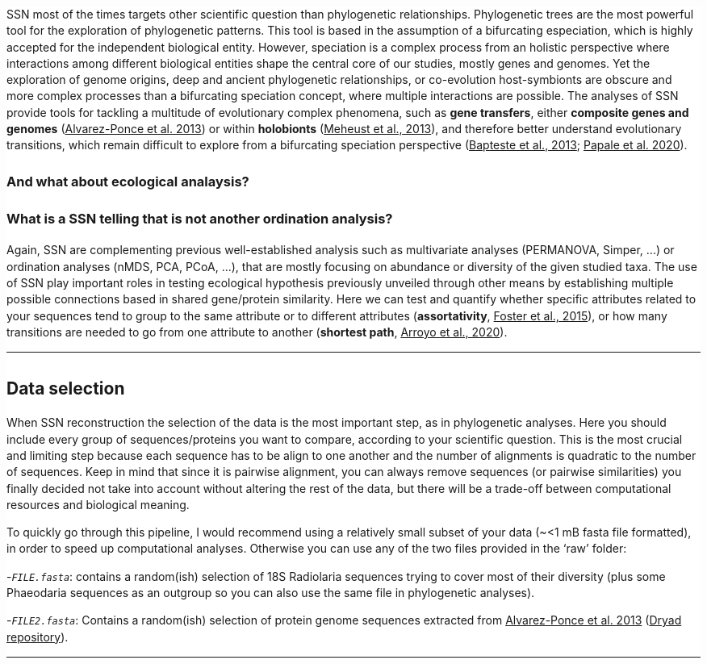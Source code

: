 SSN most of the times targets other scientific question than phylogenetic relationships. Phylogenetic trees are the most powerful tool for the exploration of phylogenetic patterns. This tool is based in the assumption of a bifurcating especiation, which is highly accepted for the independent biological entity. However, speciation is a complex process from an holistic perspective where interactions among different biological entities shape the central core of our studies, mostly genes and genomes. Yet the exploration of genome origins, deep and ancient phylogenetic relationships, or co-evolution host-symbionts are obscure and more complex processes than a bifurcating speciation concept, where multiple interactions are possible. The analyses of SSN provide tools for tackling a multitude of evolutionary complex phenomena, such as **gene transfers**, either **composite genes and genomes** ([Alvarez-Ponce et al. 2013](https://www.pnas.org/content/110/17/E1594)) or within **holobionts** ([Meheust et al., 2013](https://www.pnas.org/content/113/13/3579)), and therefore better understand evolutionary transitions, which remain difficult to explore from a bifurcating speciation perspective ([Bapteste et al., 2013](https://www.sciencedirect.com/science/article/abs/pii/S0168952513000863); [Papale et al. 2020](https://www.sciencedirect.com/science/article/pii/S0966842X19302926)).   
  
### And what about ecological analaysis?
### What is a SSN telling that is not another ordination analysis?  
Again, SSN are complementing previous well-established analysis such as multivariate analyses (PERMANOVA, Simper, ...) or ordination analyses (nMDS, PCA, PCoA, ...), that are mostly focusing on abundance or diversity of the given studied taxa. The use of SSN play important roles in testing ecological hypothesis previously unveiled through other means by establishing multiple possible connections based in shared gene/protein similarity. Here we can test and quantify whether specific attributes related to your sequences tend to group to the same attribute or to different attributes (**assortativity**, [Foster et al., 2015](https://bmcbiol.biomedcentral.com/articles/10.1186/s12915-015-0125-5)), or how many transitions are needed to go from one attribute to another (**shortest path**, [Arroyo et al., 2020](https://academic.oup.com/gbe/article/12/9/1664/5857131)).    

---
  
## Data selection  
When SSN reconstruction the selection of the data is the most important step, as in phylogenetic analyses. Here you should include every group of sequences/proteins you want to compare, according to your scientific question. This is the most crucial and limiting step because each sequence has to be align to one another and the number of alignments is quadratic to the number of sequences. Keep in mind that since it is pairwise alignment, you can always remove sequences (or pairwise similarities) you finally decided not take into account without altering the rest of the data, but there will be a trade-off between computational resources and biological meaning.  
  
To quickly go through this pipeline, I would recommend using a relatively small subset of your data (~<1 mB fasta file formatted), in order to speed up computational analyses. Otherwise you can use any of the two files provided in the ‘raw’ folder:  
  
-*`FILE.fasta`*: contains a random(ish) selection of 18S Radiolaria sequences trying to cover most of their diversity (plus some Phaeodaria sequences as an outgroup so you can also use the same file in phylogenetic analyses).  
  
-*`FILE2.fasta`*: Contains a random(ish) selection of protein genome sequences extracted from [Alvarez-Ponce et al. 2013](https://www.pnas.org/content/110/17/E1594) ([Dryad repository](https://datadryad.org/stash/dataset/doi:10.5061/dryad.qr81p)). 
  
---
  